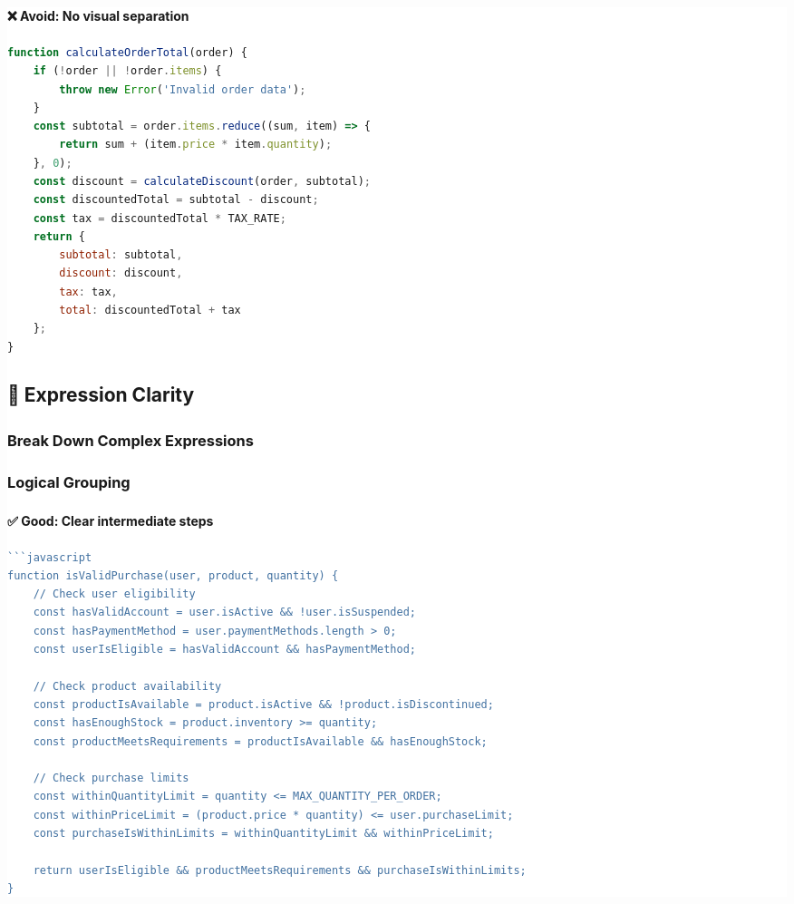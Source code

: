 #### ❌ Avoid: No visual separation

```javascript
function calculateOrderTotal(order) {
    if (!order || !order.items) {
        throw new Error('Invalid order data');
    }
    const subtotal = order.items.reduce((sum, item) => {
        return sum + (item.price * item.quantity);
    }, 0);
    const discount = calculateDiscount(order, subtotal);
    const discountedTotal = subtotal - discount;
    const tax = discountedTotal * TAX_RATE;
    return {
        subtotal: subtotal,
        discount: discount,
        tax: tax,
        total: discountedTotal + tax
    };
}
```

## 🔧 Expression Clarity

### Break Down Complex Expressions

### Logical Grouping

#### ✅ Good: Clear intermediate steps

```javascript
```javascript
function isValidPurchase(user, product, quantity) {
    // Check user eligibility
    const hasValidAccount = user.isActive && !user.isSuspended;
    const hasPaymentMethod = user.paymentMethods.length > 0;
    const userIsEligible = hasValidAccount && hasPaymentMethod;
    
    // Check product availability
    const productIsAvailable = product.isActive && !product.isDiscontinued;
    const hasEnoughStock = product.inventory >= quantity;
    const productMeetsRequirements = productIsAvailable && hasEnoughStock;
    
    // Check purchase limits
    const withinQuantityLimit = quantity <= MAX_QUANTITY_PER_ORDER;
    const withinPriceLimit = (product.price * quantity) <= user.purchaseLimit;
    const purchaseIsWithinLimits = withinQuantityLimit && withinPriceLimit;
    
    return userIsEligible && productMeetsRequirements && purchaseIsWithinLimits;
}
```
